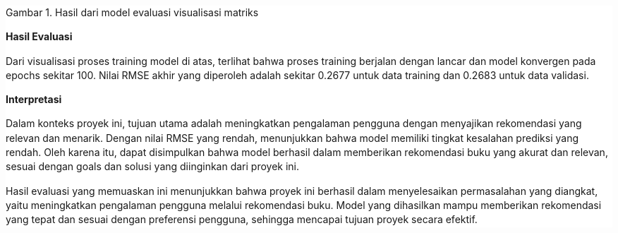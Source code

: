 Gambar 1. Hasil dari model evaluasi visualisasi matriks

**Hasil Evaluasi**

Dari visualisasi proses training model di atas, terlihat bahwa proses training berjalan dengan lancar dan model konvergen pada epochs sekitar 100. Nilai RMSE akhir yang diperoleh adalah sekitar 0.2677 untuk data training dan 0.2683 untuk data validasi.

**Interpretasi**

Dalam konteks proyek ini, tujuan utama adalah meningkatkan pengalaman pengguna dengan menyajikan rekomendasi yang relevan dan menarik. Dengan nilai RMSE yang rendah, menunjukkan bahwa model memiliki tingkat kesalahan prediksi yang rendah. Oleh karena itu, dapat disimpulkan bahwa model berhasil dalam memberikan rekomendasi buku yang akurat dan relevan, sesuai dengan goals dan solusi yang diinginkan dari proyek ini.

Hasil evaluasi yang memuaskan ini menunjukkan bahwa proyek ini berhasil dalam menyelesaikan permasalahan yang diangkat, yaitu meningkatkan pengalaman pengguna melalui rekomendasi buku. Model yang dihasilkan mampu memberikan rekomendasi yang tepat dan sesuai dengan preferensi pengguna, sehingga mencapai tujuan proyek secara efektif.





